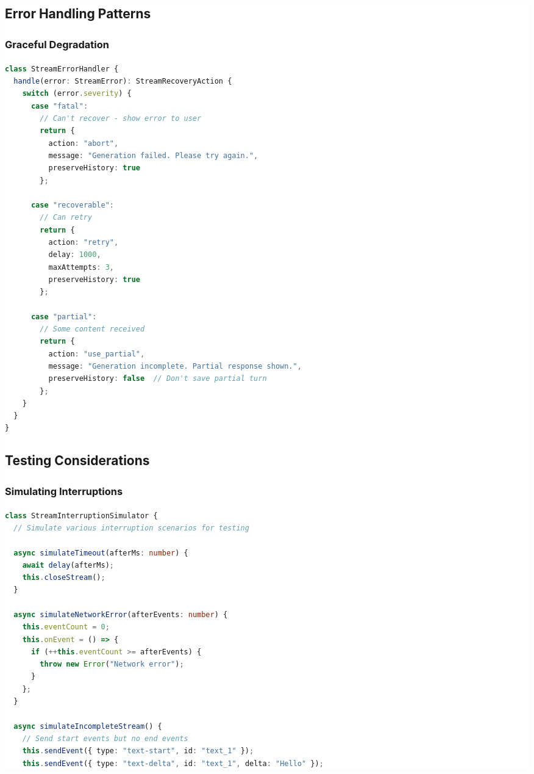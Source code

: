 ## Error Handling Patterns

### Graceful Degradation

```typescript
class StreamErrorHandler {
  handle(error: StreamError): StreamRecoveryAction {
    switch (error.severity) {
      case "fatal":
        // Can't recover - show error to user
        return {
          action: "abort",
          message: "Generation failed. Please try again.",
          preserveHistory: true
        };

      case "recoverable":
        // Can retry
        return {
          action: "retry",
          delay: 1000,
          maxAttempts: 3,
          preserveHistory: true
        };

      case "partial":
        // Some content received
        return {
          action: "use_partial",
          message: "Generation incomplete. Partial response shown.",
          preserveHistory: false  // Don't save partial turn
        };
    }
  }
}
```

## Testing Considerations

### Simulating Interruptions

```typescript
class StreamInterruptionSimulator {
  // Simulate various interruption scenarios for testing

  async simulateTimeout(afterMs: number) {
    await delay(afterMs);
    this.closeStream();
  }

  async simulateNetworkError(afterEvents: number) {
    this.eventCount = 0;
    this.onEvent = () => {
      if (++this.eventCount >= afterEvents) {
        throw new Error("Network error");
      }
    };
  }

  async simulateIncompleteStream() {
    // Send start events but no end events
    this.sendEvent({ type: "text-start", id: "text_1" });
    this.sendEvent({ type: "text-delta", id: "text_1", delta: "Hello" });
```